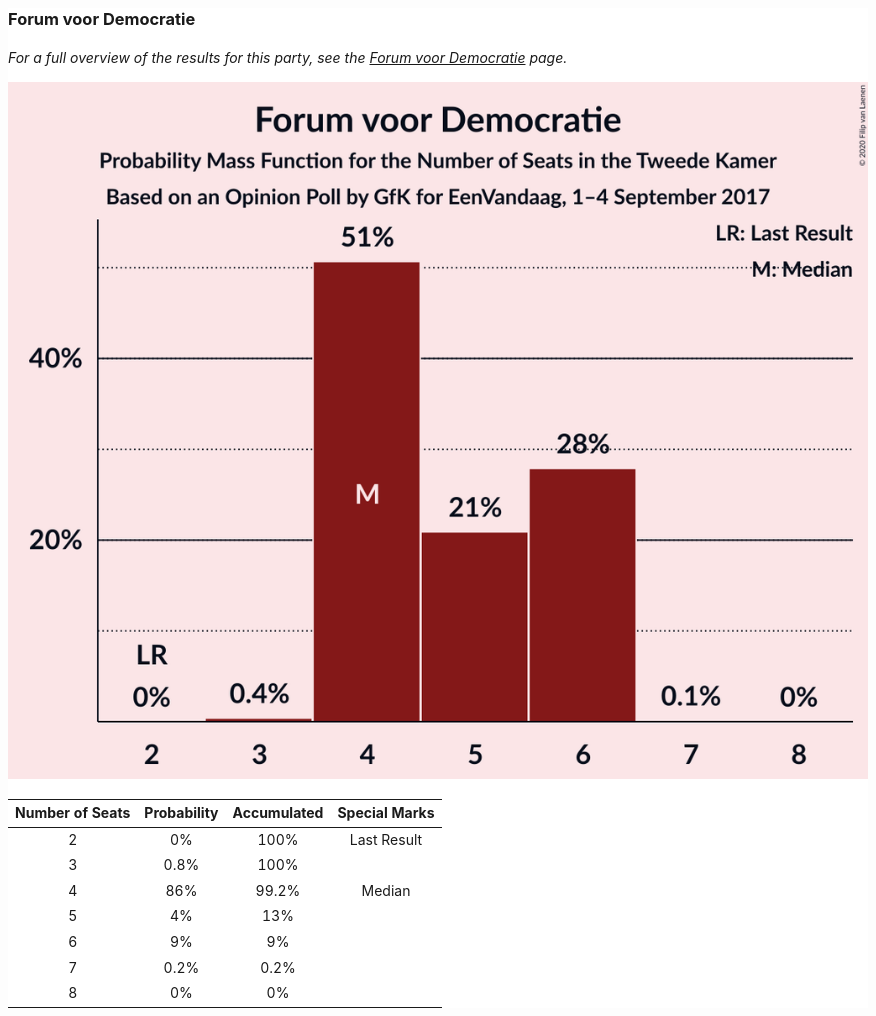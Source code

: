 ### Forum voor Democratie

*For a full overview of the results for this party, see the [Forum voor Democratie](party-forumvoordemocratie.html) page.*

![Graph with seats probability mass function not yet produced](2017-09-04-GfK-seats-pmf-forumvoordemocratie.png "Seats Probability Mass Function")

| Number of Seats | Probability | Accumulated | Special Marks |
|:---------------:|:-----------:|:-----------:|:-------------:|
| 2 | 0% | 100% | Last Result |
| 3 | 0.8% | 100% |  |
| 4 | 86% | 99.2% | Median |
| 5 | 4% | 13% |  |
| 6 | 9% | 9% |  |
| 7 | 0.2% | 0.2% |  |
| 8 | 0% | 0% |  |
